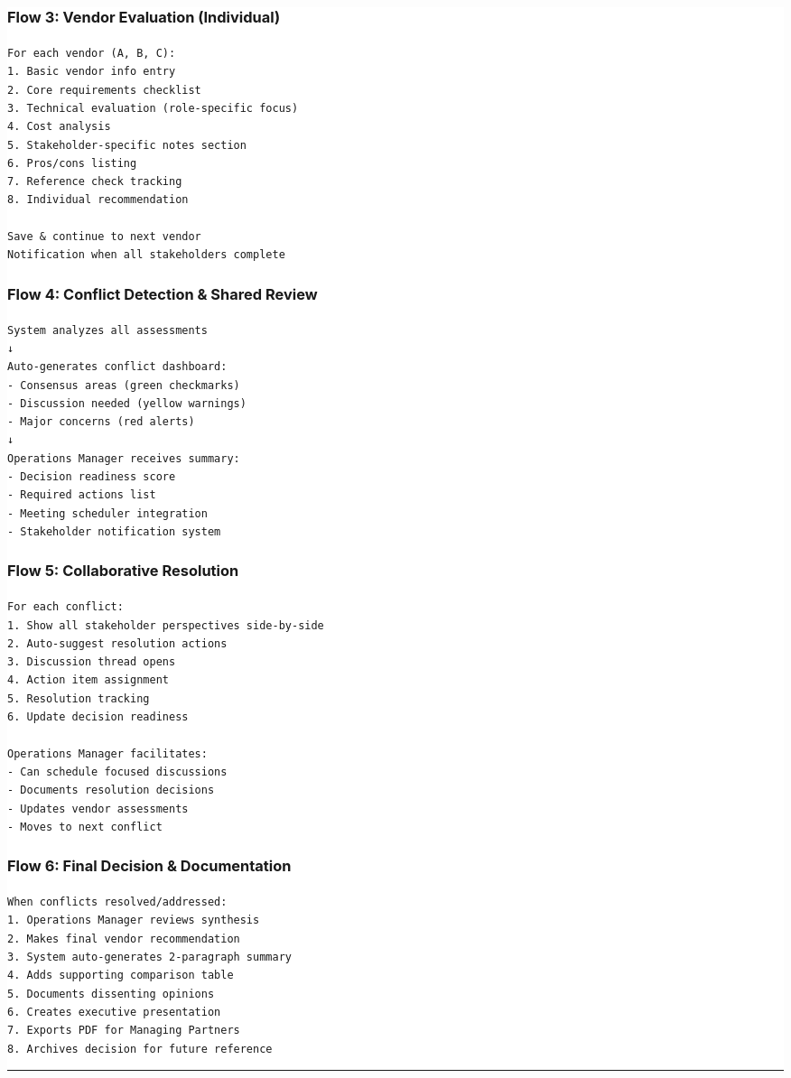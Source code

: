 ### **Flow 3: Vendor Evaluation (Individual)**
```
For each vendor (A, B, C):
1. Basic vendor info entry
2. Core requirements checklist
3. Technical evaluation (role-specific focus)
4. Cost analysis
5. Stakeholder-specific notes section
6. Pros/cons listing
7. Reference check tracking
8. Individual recommendation

Save & continue to next vendor
Notification when all stakeholders complete
```

### **Flow 4: Conflict Detection & Shared Review**
```
System analyzes all assessments
↓
Auto-generates conflict dashboard:
- Consensus areas (green checkmarks)
- Discussion needed (yellow warnings)  
- Major concerns (red alerts)
↓
Operations Manager receives summary:
- Decision readiness score
- Required actions list
- Meeting scheduler integration
- Stakeholder notification system
```

### **Flow 5: Collaborative Resolution**
```
For each conflict:
1. Show all stakeholder perspectives side-by-side
2. Auto-suggest resolution actions
3. Discussion thread opens
4. Action item assignment
5. Resolution tracking
6. Update decision readiness

Operations Manager facilitates:
- Can schedule focused discussions
- Documents resolution decisions
- Updates vendor assessments
- Moves to next conflict
```

### **Flow 6: Final Decision & Documentation**
```
When conflicts resolved/addressed:
1. Operations Manager reviews synthesis
2. Makes final vendor recommendation
3. System auto-generates 2-paragraph summary
4. Adds supporting comparison table
5. Documents dissenting opinions
6. Creates executive presentation
7. Exports PDF for Managing Partners
8. Archives decision for future reference
```

---